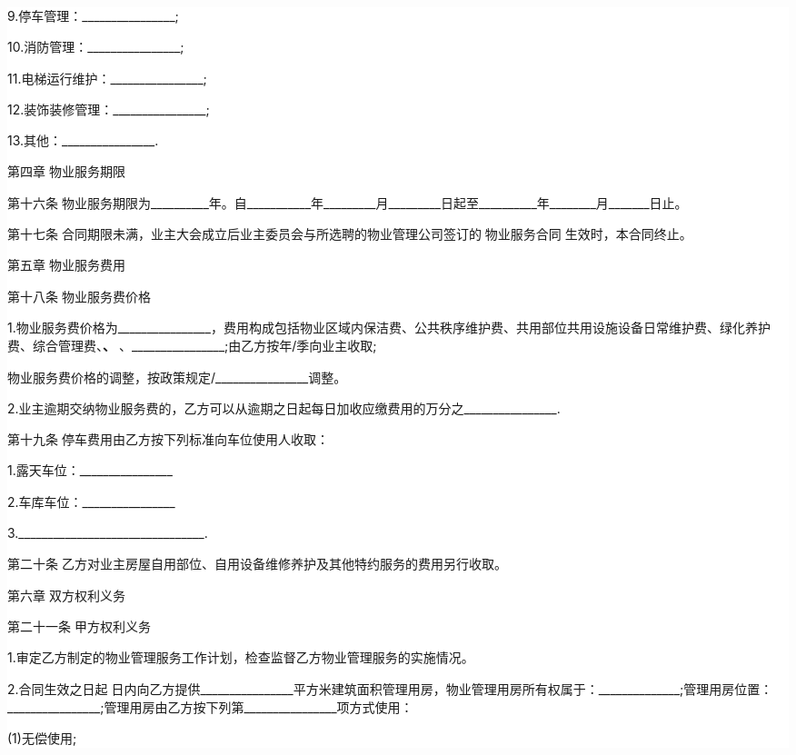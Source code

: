 9.停车管理：________________;


10.消防管理：________________;


11.电梯运行维护：________________;


12.装饰装修管理：________________;


13.其他：________________.


第四章 物业服务期限


第十六条 物业服务期限为__________年。自___________年_________月_________日起至__________年________月_______日止。


第十七条 合同期限未满，业主大会成立后业主委员会与所选聘的物业管理公司签订的
物业服务合同
生效时，本合同终止。


第五章 物业服务费用


第十八条 物业服务费价格


1.物业服务费价格为________________，费用构成包括物业区域内保洁费、公共秩序维护费、共用部位共用设施设备日常维护费、绿化养护费、综合管理费、________________、________________ 、________________;由乙方按年/季向业主收取;


物业服务费价格的调整，按政策规定/________________调整。


2.业主逾期交纳物业服务费的，乙方可以从逾期之日起每日加收应缴费用的万分之________________.


第十九条 停车费用由乙方按下列标准向车位使用人收取：


1.露天车位：________________


2.车库车位：________________


3.________________________________.


第二十条 乙方对业主房屋自用部位、自用设备维修养护及其他特约服务的费用另行收取。


第六章 双方权利义务


第二十一条 甲方权利义务


1.审定乙方制定的物业管理服务工作计划，检查监督乙方物业管理服务的实施情况。


2.合同生效之日起 日内向乙方提供________________平方米建筑面积管理用房，物业管理用房所有权属于：______________;管理用房位置：________________;管理用房由乙方按下列第________________项方式使用：


(1)无偿使用;

